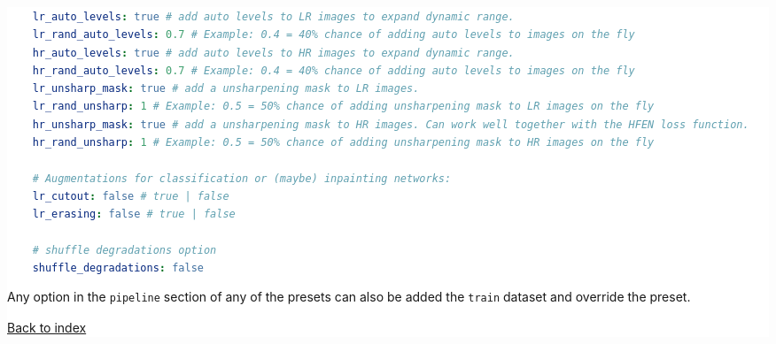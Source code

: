 ```yaml
    lr_auto_levels: true # add auto levels to LR images to expand dynamic range.
    lr_rand_auto_levels: 0.7 # Example: 0.4 = 40% chance of adding auto levels to images on the fly
    hr_auto_levels: true # add auto levels to HR images to expand dynamic range.
    hr_rand_auto_levels: 0.7 # Example: 0.4 = 40% chance of adding auto levels to images on the fly
    lr_unsharp_mask: true # add a unsharpening mask to LR images.
    lr_rand_unsharp: 1 # Example: 0.5 = 50% chance of adding unsharpening mask to LR images on the fly
    hr_unsharp_mask: true # add a unsharpening mask to HR images. Can work well together with the HFEN loss function.
    hr_rand_unsharp: 1 # Example: 0.5 = 50% chance of adding unsharpening mask to HR images on the fly
    
    # Augmentations for classification or (maybe) inpainting networks:
    lr_cutout: false # true | false
    lr_erasing: false # true | false

    # shuffle degradations option
    shuffle_degradations: false

```

Any option in the `pipeline` section of any of the presets can also be added the `train` dataset and override the preset.

[Back to index](#presets-files)

